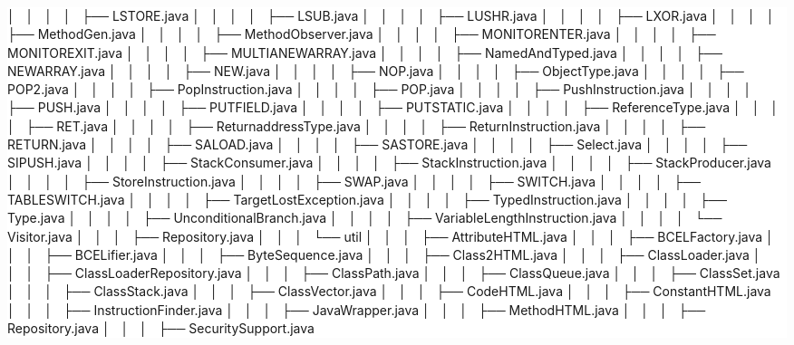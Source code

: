 │       │       │       │   ├── LSTORE.java
│       │       │       │   ├── LSUB.java
│       │       │       │   ├── LUSHR.java
│       │       │       │   ├── LXOR.java
│       │       │       │   ├── MethodGen.java
│       │       │       │   ├── MethodObserver.java
│       │       │       │   ├── MONITORENTER.java
│       │       │       │   ├── MONITOREXIT.java
│       │       │       │   ├── MULTIANEWARRAY.java
│       │       │       │   ├── NamedAndTyped.java
│       │       │       │   ├── NEWARRAY.java
│       │       │       │   ├── NEW.java
│       │       │       │   ├── NOP.java
│       │       │       │   ├── ObjectType.java
│       │       │       │   ├── POP2.java
│       │       │       │   ├── PopInstruction.java
│       │       │       │   ├── POP.java
│       │       │       │   ├── PushInstruction.java
│       │       │       │   ├── PUSH.java
│       │       │       │   ├── PUTFIELD.java
│       │       │       │   ├── PUTSTATIC.java
│       │       │       │   ├── ReferenceType.java
│       │       │       │   ├── RET.java
│       │       │       │   ├── ReturnaddressType.java
│       │       │       │   ├── ReturnInstruction.java
│       │       │       │   ├── RETURN.java
│       │       │       │   ├── SALOAD.java
│       │       │       │   ├── SASTORE.java
│       │       │       │   ├── Select.java
│       │       │       │   ├── SIPUSH.java
│       │       │       │   ├── StackConsumer.java
│       │       │       │   ├── StackInstruction.java
│       │       │       │   ├── StackProducer.java
│       │       │       │   ├── StoreInstruction.java
│       │       │       │   ├── SWAP.java
│       │       │       │   ├── SWITCH.java
│       │       │       │   ├── TABLESWITCH.java
│       │       │       │   ├── TargetLostException.java
│       │       │       │   ├── TypedInstruction.java
│       │       │       │   ├── Type.java
│       │       │       │   ├── UnconditionalBranch.java
│       │       │       │   ├── VariableLengthInstruction.java
│       │       │       │   └── Visitor.java
│       │       │       ├── Repository.java
│       │       │       └── util
│       │       │           ├── AttributeHTML.java
│       │       │           ├── BCELFactory.java
│       │       │           ├── BCELifier.java
│       │       │           ├── ByteSequence.java
│       │       │           ├── Class2HTML.java
│       │       │           ├── ClassLoader.java
│       │       │           ├── ClassLoaderRepository.java
│       │       │           ├── ClassPath.java
│       │       │           ├── ClassQueue.java
│       │       │           ├── ClassSet.java
│       │       │           ├── ClassStack.java
│       │       │           ├── ClassVector.java
│       │       │           ├── CodeHTML.java
│       │       │           ├── ConstantHTML.java
│       │       │           ├── InstructionFinder.java
│       │       │           ├── JavaWrapper.java
│       │       │           ├── MethodHTML.java
│       │       │           ├── Repository.java
│       │       │           ├── SecuritySupport.java